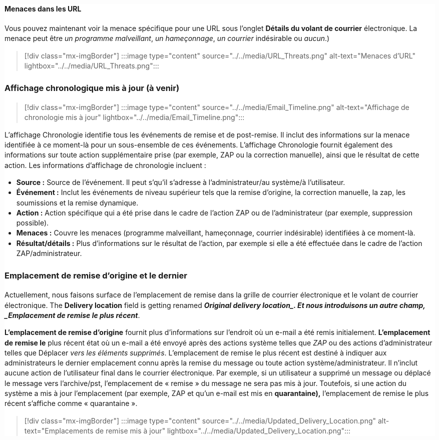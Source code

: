 #### <a name="threats-in-urls"></a>Menaces dans les URL

Vous pouvez maintenant voir la menace spécifique pour une URL sous l’onglet **Détails du volant de courrier** électronique. La menace peut être *un programme malveillant*, *un hameçonnage*, *un courrier* indésirable ou *aucun*.)

> [!div class="mx-imgBorder"]
> :::image type="content" source="../../media/URL_Threats.png" alt-text="Menaces d’URL" lightbox="../../media/URL_Threats.png":::

### <a name="updated-timeline-view-upcoming"></a>Affichage chronologique mis à jour (à venir)

> [!div class="mx-imgBorder"]
> :::image type="content" source="../../media/Email_Timeline.png" alt-text="Affichage de chronologie mis à jour" lightbox="../../media/Email_Timeline.png":::

L’affichage Chronologie identifie tous les événements de remise et de post-remise. Il inclut des informations sur la menace identifiée à ce moment-là pour un sous-ensemble de ces événements. L’affichage Chronologie fournit également des informations sur toute action supplémentaire prise (par exemple, ZAP ou la correction manuelle), ainsi que le résultat de cette action. Les informations d’affichage de chronologie incluent :

- **Source :** Source de l’événement. Il peut s’qu’il s’adresse à l’administrateur/au système/à l’utilisateur.
- **Événement :** Inclut les événements de niveau supérieur tels que la remise d’origine, la correction manuelle, la zap, les soumissions et la remise dynamique.
- **Action :** Action spécifique qui a été prise dans le cadre de l’action ZAP ou de l’administrateur (par exemple, suppression possible).
- **Menaces :** Couvre les menaces (programme malveillant, hameçonnage, courrier indésirable) identifiées à ce moment-là.
- **Résultat/détails :** Plus d’informations sur le résultat de l’action, par exemple si elle a été effectuée dans le cadre de l’action ZAP/administrateur.

### <a name="original-and-latest-delivery-location"></a>Emplacement de remise d’origine et le dernier

Actuellement, nous faisons surface de l’emplacement de remise dans la grille de courrier électronique et le volant de courrier électronique. The **Delivery location** field is getting renamed **_Original delivery location_*_. Et nous introduisons un autre champ, _*_Emplacement de remise le plus récent_**.

**L’emplacement de remise d’origine** fournit plus d’informations sur l’endroit où un e-mail a été remis initialement. **L’emplacement de remise le** plus récent état où un e-mail a été envoyé après des actions système telles que *ZAP* ou des actions d’administrateur telles que Déplacer *vers les éléments supprimés*. L’emplacement de remise le plus récent est destiné à indiquer aux administrateurs le dernier emplacement connu après la remise du message ou toute action système/administrateur. Il n’inclut aucune action de l’utilisateur final dans le courrier électronique. Par exemple, si un utilisateur a supprimé un message ou déplacé le message vers l’archive/pst, l’emplacement de « remise » du message ne sera pas mis à jour. Toutefois, si une action du système a mis à jour l’emplacement (par exemple, ZAP et qu’un e-mail est mis en **quarantaine),** l’emplacement de remise le plus récent s’affiche comme « quarantaine ».

> [!div class="mx-imgBorder"]
> :::image type="content" source="../../media/Updated_Delivery_Location.png" alt-text="Emplacements de remise mis à jour" lightbox="../../media/Updated_Delivery_Location.png":::
